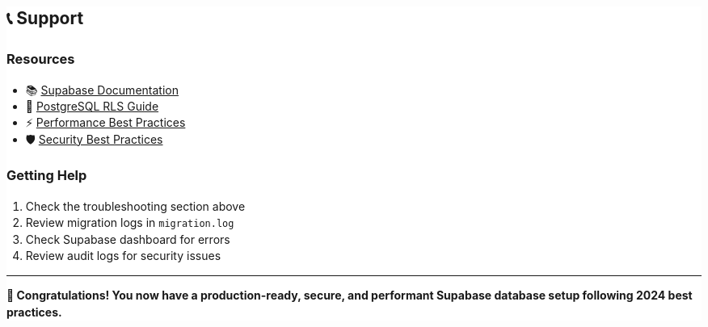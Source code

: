 ## 📞 Support

### Resources
- 📚 [Supabase Documentation](https://supabase.com/docs)
- 🔐 [PostgreSQL RLS Guide](https://supabase.com/docs/guides/database/postgres/row-level-security)
- ⚡ [Performance Best Practices](https://supabase.com/docs/guides/database/performance)
- 🛡️ [Security Best Practices](https://supabase.com/docs/guides/database/security)

### Getting Help
1. Check the troubleshooting section above
2. Review migration logs in `migration.log`
3. Check Supabase dashboard for errors
4. Review audit logs for security issues

---

**🎉 Congratulations! You now have a production-ready, secure, and performant Supabase database setup following 2024 best practices.**